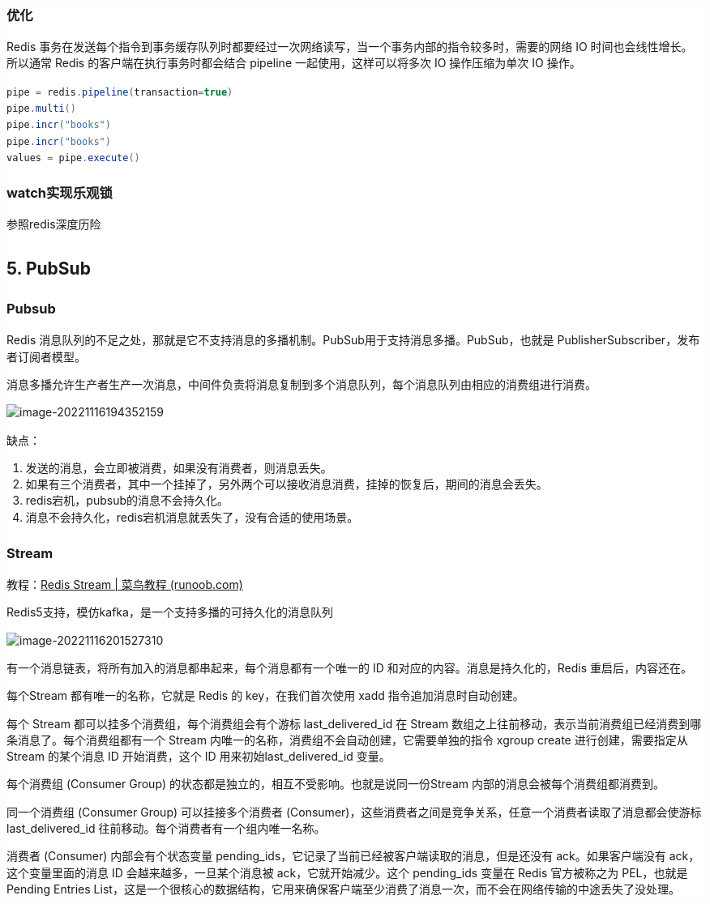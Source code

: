 ### 优化

 Redis 事务在发送每个指令到事务缓存队列时都要经过一次网络读写，当一个事务内部的指令较多时，需要的网络 IO 时间也会线性增长。所以通常 Redis 的客户端在执行事务时都会结合 pipeline 一起使用，这样可以将多次 IO 操作压缩为单次 IO 操作。

```java
pipe = redis.pipeline(transaction=true)
pipe.multi()
pipe.incr("books")
pipe.incr("books")
values = pipe.execute()
```

### watch实现乐观锁

参照redis深度历险

## 5. **PubSub**

### Pubsub

Redis 消息队列的不足之处，那就是它不支持消息的多播机制。PubSub用于支持消息多播。PubSub，也就是 PublisherSubscriber，发布者订阅者模型。

消息多播允许生产者生产一次消息，中间件负责将消息复制到多个消息队列，每个消息队列由相应的消费组进行消费。

![image-20221116194352159](https://mynotepicbed.oss-cn-beijing.aliyuncs.com/img/image-20221116194352159.png)

缺点：

1. 发送的消息，会立即被消费，如果没有消费者，则消息丢失。
2. 如果有三个消费者，其中一个挂掉了，另外两个可以接收消息消费，挂掉的恢复后，期间的消息会丢失。
3. redis宕机，pubsub的消息不会持久化。
4. 消息不会持久化，redis宕机消息就丢失了，没有合适的使用场景。

### Stream

教程：[Redis Stream | 菜鸟教程 (runoob.com)](https://www.runoob.com/redis/redis-stream.html)

Redis5支持，模仿kafka，是一个支持多播的可持久化的消息队列

![image-20221116201527310](https://mynotepicbed.oss-cn-beijing.aliyuncs.com/img/image-20221116201527310.png)

有一个消息链表，将所有加入的消息都串起来，每个消息都有一个唯一的 ID 和对应的内容。消息是持久化的，Redis 重启后，内容还在。

每个Stream 都有唯一的名称，它就是 Redis 的 key，在我们首次使用 xadd 指令追加消息时自动创建。

每个 Stream 都可以挂多个消费组，每个消费组会有个游标 last_delivered_id 在 Stream 数组之上往前移动，表示当前消费组已经消费到哪条消息了。每个消费组都有一个 Stream 内唯一的名称，消费组不会自动创建，它需要单独的指令 xgroup create 进行创建，需要指定从 Stream 的某个消息 ID 开始消费，这个 ID 用来初始last_delivered_id 变量。

每个消费组 (Consumer Group) 的状态都是独立的，相互不受影响。也就是说同一份Stream 内部的消息会被每个消费组都消费到。

同一个消费组 (Consumer Group) 可以挂接多个消费者 (Consumer)，这些消费者之间是竞争关系，任意一个消费者读取了消息都会使游标 last_delivered_id 往前移动。每个消费者有一个组内唯一名称。

消费者 (Consumer) 内部会有个状态变量 pending_ids，它记录了当前已经被客户端读取的消息，但是还没有 ack。如果客户端没有 ack，这个变量里面的消息 ID 会越来越多，一旦某个消息被 ack，它就开始减少。这个 pending_ids 变量在 Redis 官方被称之为 PEL，也就是 Pending Entries List，这是一个很核心的数据结构，它用来确保客户端至少消费了消息一次，而不会在网络传输的中途丢失了没处理。

